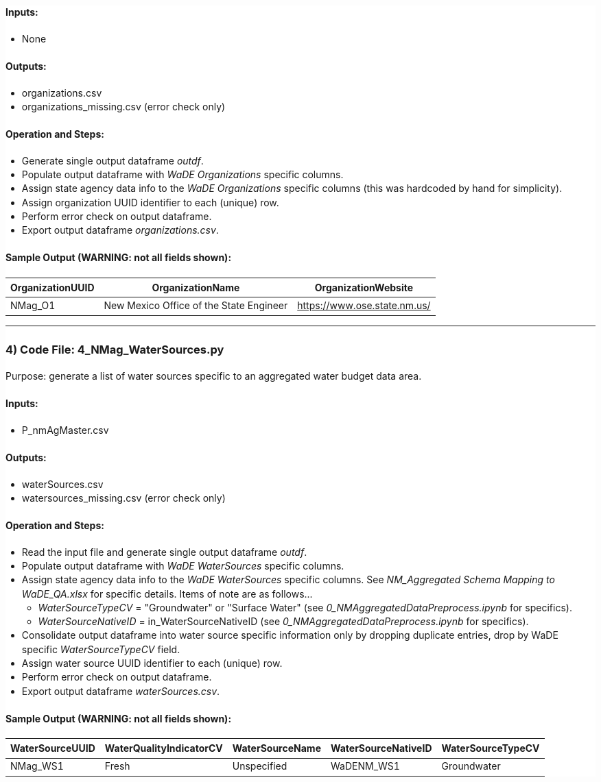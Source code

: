 #### Inputs:
- None

#### Outputs:
- organizations.csv
- organizations_missing.csv (error check only)

#### Operation and Steps:
- Generate single output dataframe *outdf*.
- Populate output dataframe with *WaDE Organizations* specific columns.
- Assign state agency data info to the *WaDE Organizations* specific columns (this was hardcoded by hand for simplicity).
- Assign organization UUID identifier to each (unique) row.
- Perform error check on output dataframe.
- Export output dataframe *organizations.csv*.

#### Sample Output (WARNING: not all fields shown):
OrganizationUUID | OrganizationName  | OrganizationWebsite
---------- | ---------- | ------------
NMag_O1 | New Mexico Office of the State Engineer | https://www.ose.state.nm.us/



***
### 4) Code File: 4_NMag_WaterSources.py
Purpose: generate a list of water sources specific to an aggregated water budget data area.

#### Inputs:
- P_nmAgMaster.csv

#### Outputs:
- waterSources.csv
- watersources_missing.csv (error check only)

#### Operation and Steps:
- Read the input file and generate single output dataframe *outdf*.
- Populate output dataframe with *WaDE WaterSources* specific columns.
- Assign state agency data info to the *WaDE WaterSources* specific columns.  See *NM_Aggregated Schema Mapping to WaDE_QA.xlsx* for specific details.  Items of note are as follows...
    - *WaterSourceTypeCV* = "Groundwater" or "Surface Water" (see *0_NMAggregatedDataPreprocess.ipynb* for specifics).
    - *WaterSourceNativeID* = in_WaterSourceNativeID (see *0_NMAggregatedDataPreprocess.ipynb* for specifics).
- Consolidate output dataframe into water source specific information only by dropping duplicate entries, drop by WaDE specific *WaterSourceTypeCV* field.
- Assign water source UUID identifier to each (unique) row.
- Perform error check on output dataframe.
- Export output dataframe *waterSources.csv*.

#### Sample Output (WARNING: not all fields shown):
WaterSourceUUID | WaterQualityIndicatorCV | WaterSourceName | WaterSourceNativeID | WaterSourceTypeCV
---------- | ---------- | ------------ | ------------ | ------------
NMag_WS1 | Fresh | Unspecified | WaDENM_WS1 | Groundwater
